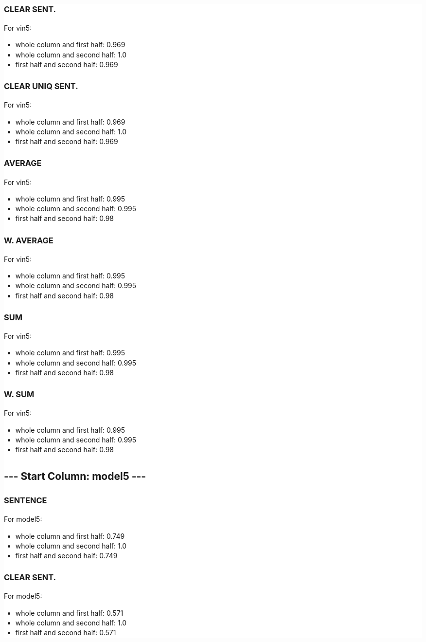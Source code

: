 ### CLEAR SENT.
For vin5:
 - whole column and first half: 0.969
 - whole column and second half: 1.0
 - first half and second half: 0.969

### CLEAR UNIQ SENT.
For vin5:
 - whole column and first half: 0.969
 - whole column and second half: 1.0
 - first half and second half: 0.969

### AVERAGE
For vin5:
 - whole column and first half: 0.995
 - whole column and second half: 0.995
 - first half and second half: 0.98

### W. AVERAGE
For vin5:
 - whole column and first half: 0.995
 - whole column and second half: 0.995
 - first half and second half: 0.98

### SUM
For vin5:
 - whole column and first half: 0.995
 - whole column and second half: 0.995
 - first half and second half: 0.98

### W. SUM
For vin5:
 - whole column and first half: 0.995
 - whole column and second half: 0.995
 - first half and second half: 0.98


## --- Start Column: model5 ---
### SENTENCE
For model5:
 - whole column and first half: 0.749
 - whole column and second half: 1.0
 - first half and second half: 0.749

### CLEAR SENT.
For model5:
 - whole column and first half: 0.571
 - whole column and second half: 1.0
 - first half and second half: 0.571
